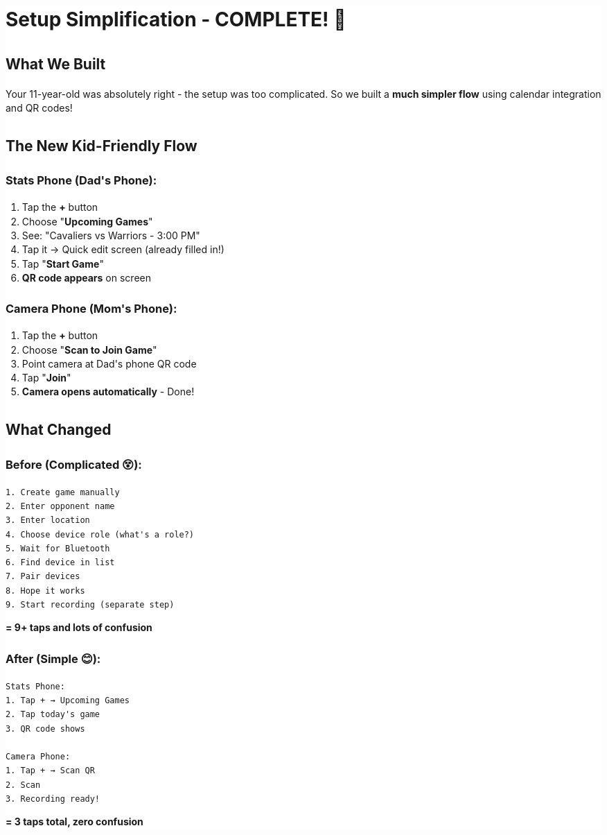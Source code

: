 # Setup Simplification - COMPLETE! 🎉

## What We Built

Your 11-year-old was absolutely right - the setup was too complicated. So we built a **much simpler flow** using calendar integration and QR codes!

## The New Kid-Friendly Flow

### Stats Phone (Dad's Phone):
1. Tap the **+** button
2. Choose "**Upcoming Games**"
3. See: "Cavaliers vs Warriors - 3:00 PM"
4. Tap it → Quick edit screen (already filled in!)
5. Tap "**Start Game**"
6. **QR code appears** on screen

### Camera Phone (Mom's Phone):
1. Tap the **+** button
2. Choose "**Scan to Join Game**"
3. Point camera at Dad's phone QR code
4. Tap "**Join**"
5. **Camera opens automatically** - Done!

## What Changed

### Before (Complicated 😵):
```
1. Create game manually
2. Enter opponent name
3. Enter location
4. Choose device role (what's a role?)
5. Wait for Bluetooth
6. Find device in list
7. Pair devices
8. Hope it works
9. Start recording (separate step)
```
**= 9+ taps and lots of confusion**

### After (Simple 😊):
```
Stats Phone:
1. Tap + → Upcoming Games
2. Tap today's game
3. QR code shows

Camera Phone:
1. Tap + → Scan QR
2. Scan
3. Recording ready!
```
**= 3 taps total, zero confusion**
